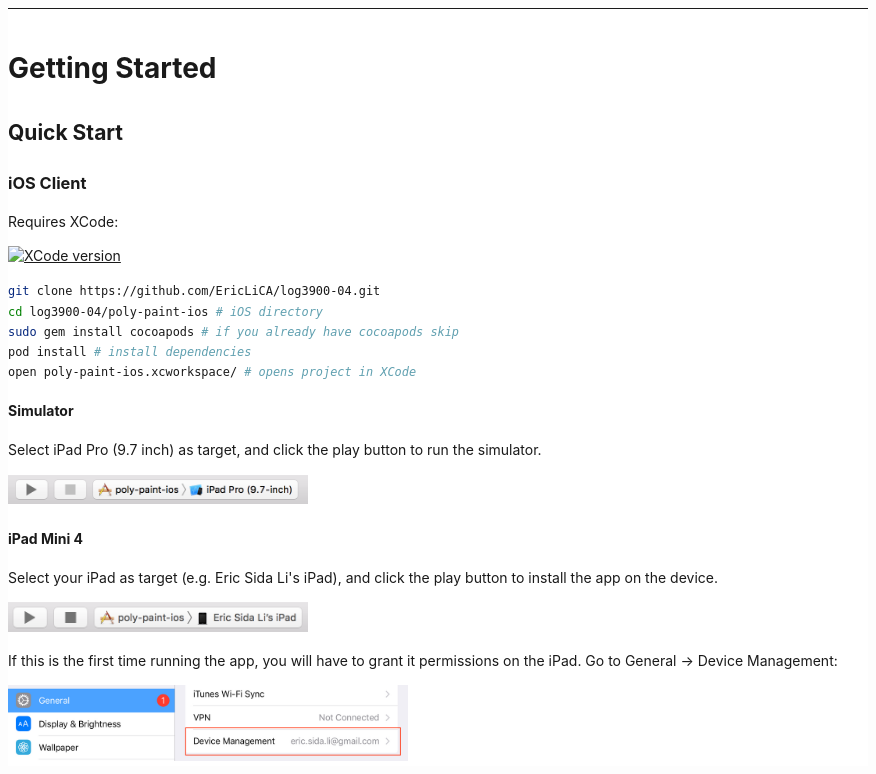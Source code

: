 ----

# Getting Started

## Quick Start

### iOS Client

Requires XCode:

[![XCode version](https://img.shields.io/badge/version-9.4+-blue.svg)](https://shields.io/)

```Bash
git clone https://github.com/EricLiCA/log3900-04.git
cd log3900-04/poly-paint-ios # iOS directory
sudo gem install cocoapods # if you already have cocoapods skip
pod install # install dependencies
open poly-paint-ios.xcworkspace/ # opens project in XCode
```

#### Simulator
Select iPad Pro (9.7 inch) as target, and click the play button to run the simulator.

<img src="docs/images/xcode-run-ipad-simulator.png" alt="ipad-simulator" width="300"/>

#### iPad Mini 4
Select your iPad as target (e.g. Eric Sida Li's iPad), and click the play button to install the app on the device.

<img src="docs/images/xcode-run-ipad.png" alt="ipad" width="300"/>

If this is the first time running the app, you will have to grant it permissions on the iPad. Go to General -> Device Management:

<img src="docs/images/ipad/general-device-management.jpeg" alt="ipad-permissions" width="400"/>
